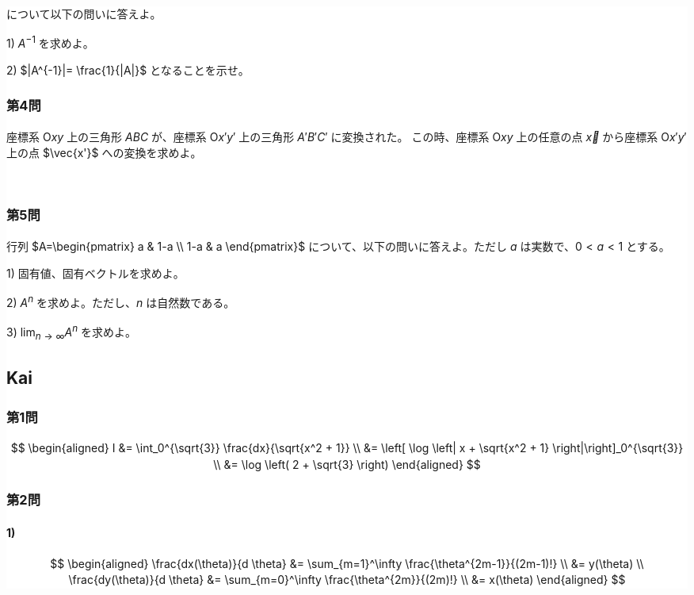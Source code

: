 について以下の問いに答えよ。

1\) $A^{-1}$ を求めよ。

2\) $|A^{-1}|= \frac{1}{|A|}$ となることを示せ。

### 第4問
座標系 $\text{O}xy$ 上の三角形 $ABC$ が、座標系 $\text{O}x'y'$ 上の三角形 $A'B'C'$ に変換された。
この時、座標系 $\text{O}xy$ 上の任意の点 $\vec{x}$ から座標系 $\text{O}x'y'$ 上の点 $\vec{x'}$ への変換を求めよ。

<figure style="text-align:center;">
  <img src="https://raw.githubusercontent.com/Myyura/the_kai_project_assets/main/kakomonn/tokyo_university/frontier_sciences/otpe_2020_all_p4_1.png" width="500" alt=""/>
</figure>

### 第5問
行列
$A=\begin{pmatrix}
a & 1-a \\
1-a & a
\end{pmatrix}$
について、以下の問いに答えよ。ただし $a$ は実数で、$0<a<1$ とする。

1\) 固有値、固有ベクトルを求めよ。

2\) $A^n$ を求めよ。ただし、$n$ は自然数である。

3\) $\lim_{n \rightarrow \infty} A^n$ を求めよ。

## **Kai**
### 第1問

$$
\begin{aligned}
I &= \int_0^{\sqrt{3}} \frac{dx}{\sqrt{x^2 + 1}} \\
&= \left[ \log \left| x + \sqrt{x^2 + 1} \right|\right]_0^{\sqrt{3}} \\
&= \log \left( 2 + \sqrt{3} \right)
\end{aligned}
$$

### 第2問
#### 1)

$$
\begin{aligned}
\frac{dx(\theta)}{d \theta}
&= \sum_{m=1}^\infty \frac{\theta^{2m-1}}{(2m-1)!}
\\
&= y(\theta)
\\
\frac{dy(\theta)}{d \theta}
&= \sum_{m=0}^\infty \frac{\theta^{2m}}{(2m)!}
\\
&= x(\theta)
\end{aligned}
$$
